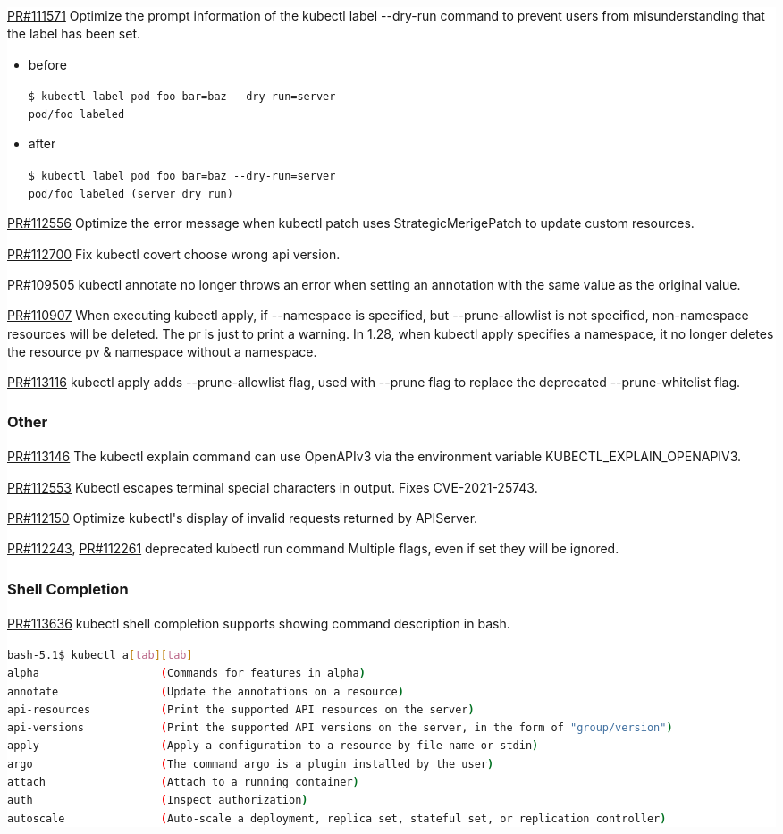 [PR#111571](https://github.com/kubernetes/kubernetes/pull/111571) Optimize the prompt information of the kubectl label --dry-run command to prevent users from misunderstanding that the label has been set.

- before

    ```shell
    $ kubectl label pod foo bar=baz --dry-run=server
    pod/foo labeled
    ```

- after

    ```shell
    $ kubectl label pod foo bar=baz --dry-run=server
    pod/foo labeled (server dry run)
    ```

[PR#112556](https://github.com/kubernetes/kubernetes/pull/112556) Optimize the error message when kubectl patch uses StrategicMerigePatch to update custom resources.

[PR#112700](https://github.com/kubernetes/kubernetes/pull/112700) Fix kubectl covert choose wrong api version.

[PR#109505](https://github.com/kubernetes/kubernetes/pull/109505) kubectl annotate no longer throws an error when setting an annotation with the same value as the original value.

[PR#110907](https://github.com/kubernetes/kubernetes/pull/110907) When executing kubectl apply, if --namespace is specified, but --prune-allowlist is not specified, non-namespace resources will be deleted.
The pr is just to print a warning. In 1.28, when kubectl apply specifies a namespace, it no longer deletes the resource pv & namespace without a namespace.

[PR#113116](https://github.com/kubernetes/kubernetes/pull/113116) kubectl apply adds --prune-allowlist flag, used with --prune flag to replace the deprecated --prune-whitelist flag.

### Other

[PR#113146](https://github.com/kubernetes/kubernetes/pull/113146) The kubectl explain command can use OpenAPIv3 via the environment variable KUBECTL_EXPLAIN_OPENAPIV3.

[PR#112553](https://github.com/kubernetes/kubernetes/pull/112553) Kubectl escapes terminal special characters in output. Fixes CVE-2021-25743.

[PR#112150](https://github.com/kubernetes/kubernetes/pull/112150) Optimize kubectl's display of invalid requests returned by APIServer.

[PR#112243](https://github.com/kubernetes/kubernetes/pull/112243), [PR#112261](https://github.com/kubernetes/kubernetes/pull/112261) deprecated kubectl run command Multiple flags, even if set they will be ignored.

### Shell Completion

[PR#113636](https://github.com/kubernetes/kubernetes/pull/113636) kubectl shell completion supports showing command description in bash.

```bash
bash-5.1$ kubectl a[tab][tab]
alpha                   (Commands for features in alpha)
annotate                (Update the annotations on a resource)
api-resources           (Print the supported API resources on the server)
api-versions            (Print the supported API versions on the server, in the form of "group/version")
apply                   (Apply a configuration to a resource by file name or stdin)
argo                    (The command argo is a plugin installed by the user)
attach                  (Attach to a running container)
auth                    (Inspect authorization)
autoscale               (Auto-scale a deployment, replica set, stateful set, or replication controller)

```